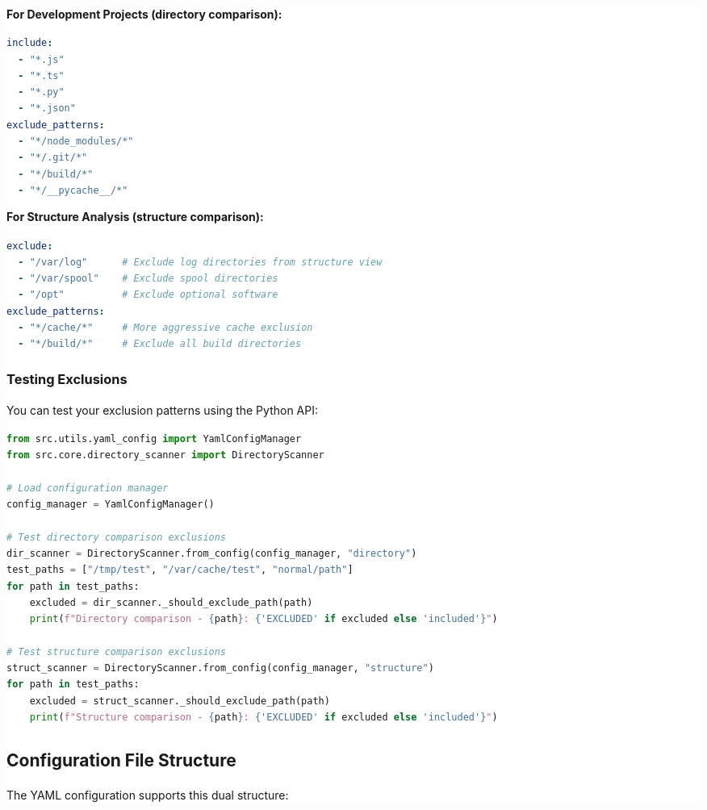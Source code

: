 **For Development Projects (directory comparison):**
```yaml
include:
  - "*.js"
  - "*.ts"
  - "*.py"
  - "*.json"
exclude_patterns:
  - "*/node_modules/*"
  - "*/.git/*"
  - "*/build/*"
  - "*/__pycache__/*"
```

**For Structure Analysis (structure comparison):**
```yaml
exclude:
  - "/var/log"      # Exclude log directories from structure view
  - "/var/spool"    # Exclude spool directories
  - "/opt"          # Exclude optional software
exclude_patterns:
  - "*/cache/*"     # More aggressive cache exclusion
  - "*/build/*"     # Exclude all build directories
```

### Testing Exclusions

You can test your exclusion patterns using the Python API:

```python
from src.utils.yaml_config import YamlConfigManager
from src.core.directory_scanner import DirectoryScanner

# Load configuration manager
config_manager = YamlConfigManager()

# Test directory comparison exclusions
dir_scanner = DirectoryScanner.from_config(config_manager, "directory")
test_paths = ["/tmp/test", "/var/cache/test", "normal/path"]
for path in test_paths:
    excluded = dir_scanner._should_exclude_path(path)
    print(f"Directory comparison - {path}: {'EXCLUDED' if excluded else 'included'}")

# Test structure comparison exclusions  
struct_scanner = DirectoryScanner.from_config(config_manager, "structure")
for path in test_paths:
    excluded = struct_scanner._should_exclude_path(path)
    print(f"Structure comparison - {path}: {'EXCLUDED' if excluded else 'included'}")
```

## Configuration File Structure

The YAML configuration supports this dual structure:
